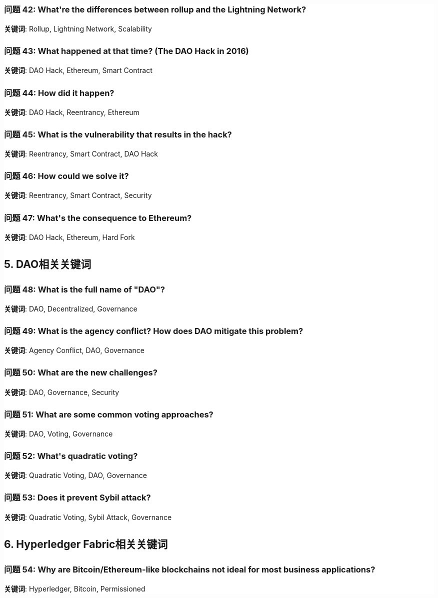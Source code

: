 ### 问题 42: What're the differences between rollup and the Lightning Network?
**关键词**: Rollup, Lightning Network, Scalability  

### 问题 43: What happened at that time? (The DAO Hack in 2016)
**关键词**: DAO Hack, Ethereum, Smart Contract  

### 问题 44: How did it happen?
**关键词**: DAO Hack, Reentrancy, Ethereum  

### 问题 45: What is the vulnerability that results in the hack?
**关键词**: Reentrancy, Smart Contract, DAO Hack  

### 问题 46: How could we solve it?
**关键词**: Reentrancy, Smart Contract, Security  

### 问题 47: What's the consequence to Ethereum?
**关键词**: DAO Hack, Ethereum, Hard Fork  

## 5. DAO相关关键词

### 问题 48: What is the full name of "DAO"?
**关键词**: DAO, Decentralized, Governance  

### 问题 49: What is the agency conflict? How does DAO mitigate this problem?
**关键词**: Agency Conflict, DAO, Governance  

### 问题 50: What are the new challenges?
**关键词**: DAO, Governance, Security  

### 问题 51: What are some common voting approaches?
**关键词**: DAO, Voting, Governance  

### 问题 52: What's quadratic voting?
**关键词**: Quadratic Voting, DAO, Governance  

### 问题 53: Does it prevent Sybil attack?
**关键词**: Quadratic Voting, Sybil Attack, Governance  

## 6. Hyperledger Fabric相关关键词

### 问题 54: Why are Bitcoin/Ethereum-like blockchains not ideal for most business applications?
**关键词**: Hyperledger, Bitcoin, Permissioned  
